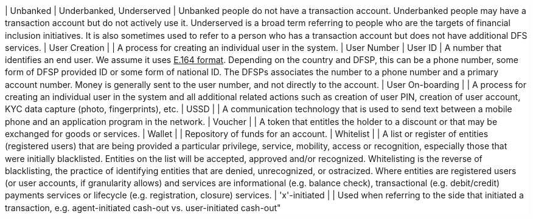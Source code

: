 |	Unbanked	|	Underbanked,  Underserved	|	Unbanked people do not have a transaction account. Underbanked people may have a transaction account but do not actively use it. Underserved is a broad term referring to people who are the targets of financial inclusion initiatives. It is also sometimes used to refer to a person who has a transaction account but does not have additional DFS services.
|	User Creation 	|		|	 A process for creating an individual user in the system.
|	User Number	|	User ID	|	 A number that identifies an end user. We assume it uses [E.164 format](https://en.wikipedia.org/wiki/E.164). Depending on the country and DFSP, this can be a phone number, some form of DFSP provided ID or some form of national ID. The DFSPs associates the number to a phone number and a primary account number. Money is generally sent to the user number, and not directly to the account.
|	User On-boarding 	|		|	 A process for creating an individual user in the system and all additional related actions such as creation of user PIN, creation of user account, KYC data capture (photo, fingerprints), etc.
|	USSD	|		|	A communication technology that is used to send text between a mobile phone and an application program in the network.
|	Voucher	|		|	A token that entitles the holder to a discount or that may be exchanged for goods or services.
|	Wallet	|		|	Repository of funds for an account.
|	Whitelist	|		|	A list or register of entities (registered users) that are being provided a particular privilege, service, mobility, access or recognition, especially those that were initially blacklisted. Entities on the list will be accepted, approved and/or recognized. Whitelisting is the reverse of blacklisting, the practice of identifying entities that are denied, unrecognized, or ostracized. Where entities are registered users (or user accounts, if granularity allows) and services are informational (e.g. balance check), transactional (e.g. debit/credit) payments services or lifecycle (e.g. registration, closure) services.
|	'x'-initiated	|		|	Used when referring to the side that initiated a transaction, e.g. agent-initiated cash-out vs. user-initiated cash-out"
